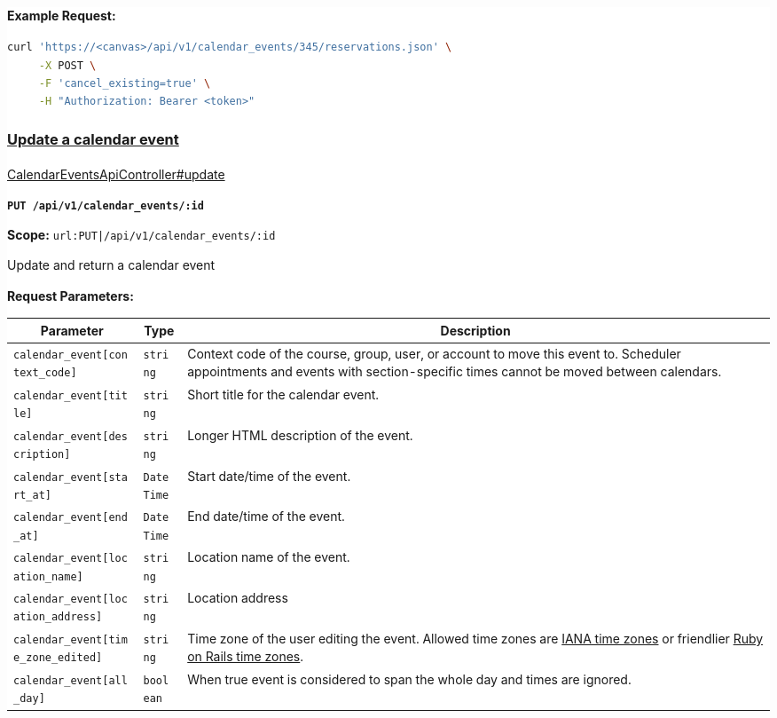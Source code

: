 **Example Request:**

```bash
curl 'https://<canvas>/api/v1/calendar_events/345/reservations.json' \
     -X POST \
     -F 'cancel_existing=true' \
     -H "Authorization: Bearer <token>"
```

### [Update a calendar event](#method.calendar_events_api.update) <a href="#method.calendar_events_api.update" id="method.calendar_events_api.update"></a>

[CalendarEventsApiController#update](https://github.com/instructure/canvas-lms/blob/master/app/controllers/calendar_events_api_controller.rb)

**`PUT /api/v1/calendar_events/:id`**

**Scope:** `url:PUT|/api/v1/calendar_events/:id`

Update and return a calendar event

**Request Parameters:**

| Parameter                                           | Type       | Description                                                                                                                                                                                                                                                                                                                                                                                                            |
| --------------------------------------------------- | ---------- | ---------------------------------------------------------------------------------------------------------------------------------------------------------------------------------------------------------------------------------------------------------------------------------------------------------------------------------------------------------------------------------------------------------------------- |
| `calendar_event[context_code]`                      | `string`   | Context code of the course, group, user, or account to move this event to. Scheduler appointments and events with section-specific times cannot be moved between calendars.                                                                                                                                                                                                                                            |
| `calendar_event[title]`                             | `string`   | Short title for the calendar event.                                                                                                                                                                                                                                                                                                                                                                                    |
| `calendar_event[description]`                       | `string`   | Longer HTML description of the event.                                                                                                                                                                                                                                                                                                                                                                                  |
| `calendar_event[start_at]`                          | `DateTime` | Start date/time of the event.                                                                                                                                                                                                                                                                                                                                                                                          |
| `calendar_event[end_at]`                            | `DateTime` | End date/time of the event.                                                                                                                                                                                                                                                                                                                                                                                            |
| `calendar_event[location_name]`                     | `string`   | Location name of the event.                                                                                                                                                                                                                                                                                                                                                                                            |
| `calendar_event[location_address]`                  | `string`   | Location address                                                                                                                                                                                                                                                                                                                                                                                                       |
| `calendar_event[time_zone_edited]`                  | `string`   | Time zone of the user editing the event. Allowed time zones are [IANA time zones](http://www.iana.org/time-zones) or friendlier [Ruby on Rails time zones](http://api.rubyonrails.org/classes/ActiveSupport/TimeZone.html).                                                                                                                                                                                            |
| `calendar_event[all_day]`                           | `boolean`  | When true event is considered to span the whole day and times are ignored.                                                                                                                                                                                                                                                                                                                                             |